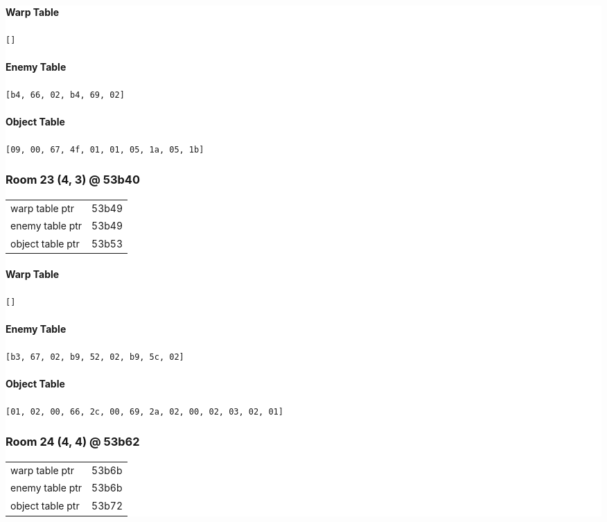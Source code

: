 #### Warp Table

```
[]
```

#### Enemy Table

```
[b4, 66, 02, b4, 69, 02]
```

#### Object Table

```
[09, 00, 67, 4f, 01, 01, 05, 1a, 05, 1b]
```

### Room 23 (4, 3) @ 53b40

| | |
|-|-|
| warp table ptr | 53b49 |
| enemy table ptr | 53b49 |
| object table ptr | 53b53 |

#### Warp Table

```
[]
```

#### Enemy Table

```
[b3, 67, 02, b9, 52, 02, b9, 5c, 02]
```

#### Object Table

```
[01, 02, 00, 66, 2c, 00, 69, 2a, 02, 00, 02, 03, 02, 01]
```

### Room 24 (4, 4) @ 53b62

| | |
|-|-|
| warp table ptr | 53b6b |
| enemy table ptr | 53b6b |
| object table ptr | 53b72 |

